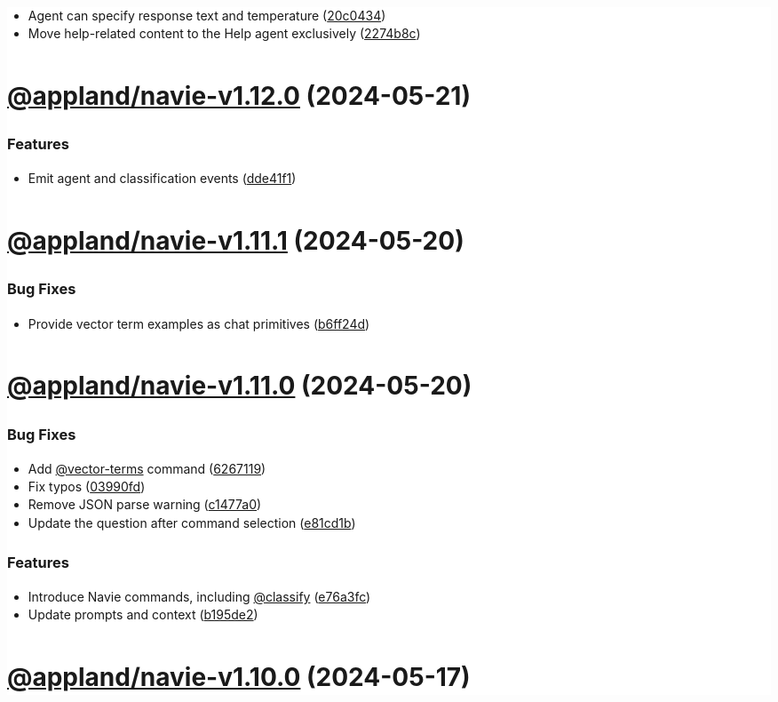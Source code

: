 * Agent can specify response text and temperature ([20c0434](https://github.com/getappmap/appmap-js/commit/20c043432c32460b6dd6a4f990c84fb73b828571))
* Move help-related content to the Help agent exclusively ([2274b8c](https://github.com/getappmap/appmap-js/commit/2274b8c14a348e0271e1159d9baa7e1c909d7c0b))

# [@appland/navie-v1.12.0](https://github.com/getappmap/appmap-js/compare/@appland/navie-v1.11.1...@appland/navie-v1.12.0) (2024-05-21)


### Features

* Emit agent and classification events ([dde41f1](https://github.com/getappmap/appmap-js/commit/dde41f1c237f726df0374f4d6841788e708b07d1))

# [@appland/navie-v1.11.1](https://github.com/getappmap/appmap-js/compare/@appland/navie-v1.11.0...@appland/navie-v1.11.1) (2024-05-20)


### Bug Fixes

* Provide vector term examples as chat primitives ([b6ff24d](https://github.com/getappmap/appmap-js/commit/b6ff24d93e6fe4567124f18a5171abf1ed5e273c))

# [@appland/navie-v1.11.0](https://github.com/getappmap/appmap-js/compare/@appland/navie-v1.10.0...@appland/navie-v1.11.0) (2024-05-20)


### Bug Fixes

* Add [@vector-terms](https://github.com/vector-terms) command ([6267119](https://github.com/getappmap/appmap-js/commit/6267119bdaac5682956b78dbce1890adefa409f9))
* Fix typos ([03990fd](https://github.com/getappmap/appmap-js/commit/03990fd11d5041784e739900f3bc8447711939af))
* Remove JSON parse warning ([c1477a0](https://github.com/getappmap/appmap-js/commit/c1477a0a5672a32d99b5104bacdaa51a0949f18a))
* Update the question after command selection ([e81cd1b](https://github.com/getappmap/appmap-js/commit/e81cd1b90bae48c953e141da7792a0a9ebb85180))


### Features

* Introduce Navie commands, including [@classify](https://github.com/classify) ([e76a3fc](https://github.com/getappmap/appmap-js/commit/e76a3fcaa825a1fe0bd8e0db5042e2ee38989a84))
* Update prompts and context ([b195de2](https://github.com/getappmap/appmap-js/commit/b195de2b85c564d1bf7f2eee10e4d10087601b57))

# [@appland/navie-v1.10.0](https://github.com/getappmap/appmap-js/compare/@appland/navie-v1.9.2...@appland/navie-v1.10.0) (2024-05-17)
